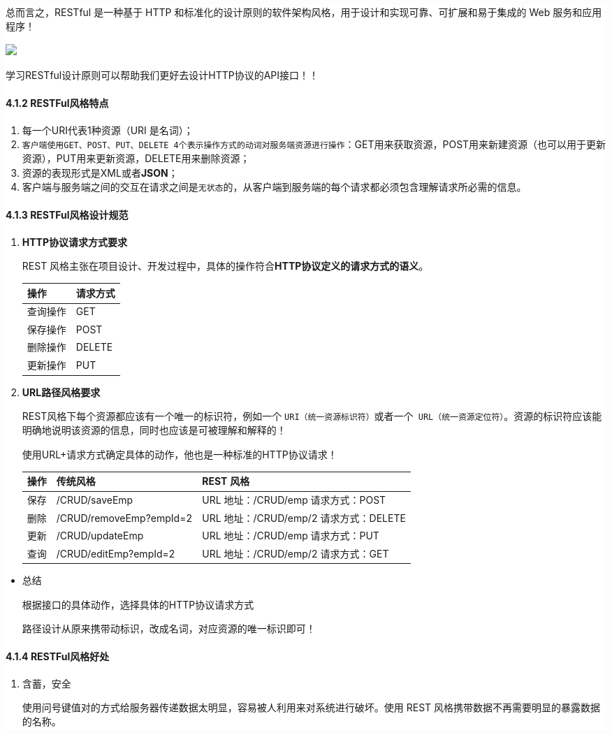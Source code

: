 总而言之，RESTful 是一种基于 HTTP 和标准化的设计原则的软件架构风格，用于设计和实现可靠、可扩展和易于集成的 Web 服务和应用程序！

![](https://blog-resources.this0.com/image/202403301701095.png?x-oss-process=style/this0-blog )

学习RESTful设计原则可以帮助我们更好去设计HTTP协议的API接口！！

#### 4.1.2 RESTFul风格特点

1.  每一个URI代表1种资源（URI 是名词）；
2.  `客户端使用GET、POST、PUT、DELETE 4个表示操作方式的动词对服务端资源进行操作`：GET用来获取资源，POST用来新建资源（也可以用于更新资源），PUT用来更新资源，DELETE用来删除资源；
3.  资源的表现形式是XML或者**JSON**；
4.  客户端与服务端之间的交互在请求之间是`无状态`的，从客户端到服务端的每个请求都必须包含理解请求所必需的信息。

#### 4.1.3 **RESTFul风格设计规范**

1. **HTTP协议请求方式要求**

   REST 风格主张在项目设计、开发过程中，具体的操作符合**HTTP协议定义的请求方式的语义**。

   | 操作     | 请求方式 |
   | -------- | -------- |
   | 查询操作 | GET      |
   | 保存操作 | POST     |
   | 删除操作 | DELETE   |
   | 更新操作 | PUT      |

2. **URL路径风格要求**

   REST风格下每个资源都应该有一个唯一的标识符，例如一个 `URI（统一资源标识符）`或者一个` URL（统一资源定位符）`。资源的标识符应该能明确地说明该资源的信息，同时也应该是可被理解和解释的！

   使用URL+请求方式确定具体的动作，他也是一种标准的HTTP协议请求！

   | 操作 | 传统风格                | REST 风格                                  |
   | ---- | ----------------------- | ------------------------------------------ |
   | 保存 | /CRUD/saveEmp           | URL 地址：/CRUD/emp&#xA;请求方式：POST     |
   | 删除 | /CRUD/removeEmp?empId=2 | URL 地址：/CRUD/emp/2&#xA;请求方式：DELETE |
   | 更新 | /CRUD/updateEmp         | URL 地址：/CRUD/emp&#xA;请求方式：PUT      |
   | 查询 | /CRUD/editEmp?empId=2   | URL 地址：/CRUD/emp/2&#xA;请求方式：GET    |

- 总结

  根据接口的具体动作，选择具体的HTTP协议请求方式

  路径设计从原来携带动标识，改成名词，对应资源的唯一标识即可！

#### 4.1.4 RESTFul风格好处

1. 含蓄，安全

   使用问号键值对的方式给服务器传递数据太明显，容易被人利用来对系统进行破坏。使用 REST 风格携带数据不再需要明显的暴露数据的名称。
